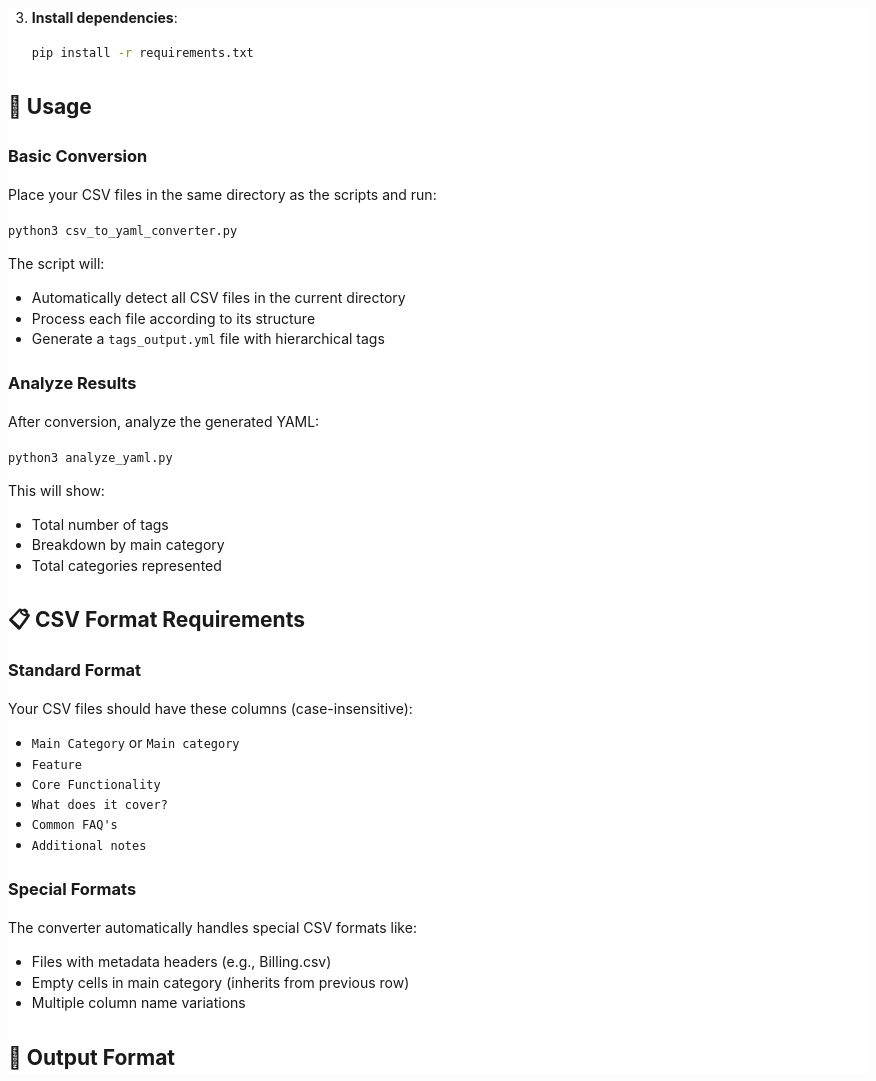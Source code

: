 3. **Install dependencies**:
   ```bash
   pip install -r requirements.txt
   ```

## 🚀 Usage

### Basic Conversion

Place your CSV files in the same directory as the scripts and run:

```bash
python3 csv_to_yaml_converter.py
```

The script will:
- Automatically detect all CSV files in the current directory
- Process each file according to its structure
- Generate a `tags_output.yml` file with hierarchical tags

### Analyze Results

After conversion, analyze the generated YAML:

```bash
python3 analyze_yaml.py
```

This will show:
- Total number of tags
- Breakdown by main category
- Total categories represented

## 📋 CSV Format Requirements

### Standard Format

Your CSV files should have these columns (case-insensitive):
- `Main Category` or `Main category`
- `Feature`
- `Core Functionality`
- `What does it cover?`
- `Common FAQ's`
- `Additional notes`

### Special Formats

The converter automatically handles special CSV formats like:
- Files with metadata headers (e.g., Billing.csv)
- Empty cells in main category (inherits from previous row)
- Multiple column name variations

## 🎯 Output Format
